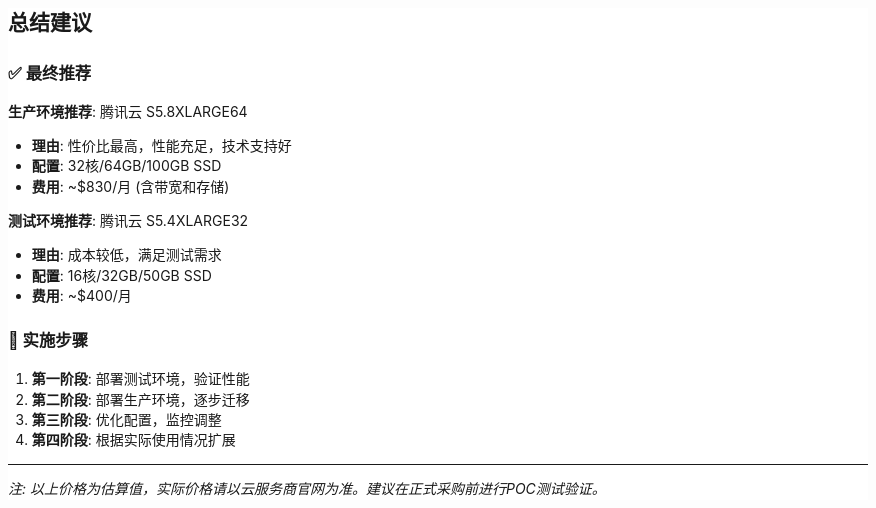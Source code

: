 ## 总结建议

### ✅ 最终推荐

**生产环境推荐**: 腾讯云 S5.8XLARGE64
- **理由**: 性价比最高，性能充足，技术支持好
- **配置**: 32核/64GB/100GB SSD
- **费用**: ~$830/月 (含带宽和存储)

**测试环境推荐**: 腾讯云 S5.4XLARGE32
- **理由**: 成本较低，满足测试需求
- **配置**: 16核/32GB/50GB SSD
- **费用**: ~$400/月

### 🚀 实施步骤

1. **第一阶段**: 部署测试环境，验证性能
2. **第二阶段**: 部署生产环境，逐步迁移
3. **第三阶段**: 优化配置，监控调整
4. **第四阶段**: 根据实际使用情况扩展

---

*注: 以上价格为估算值，实际价格请以云服务商官网为准。建议在正式采购前进行POC测试验证。*